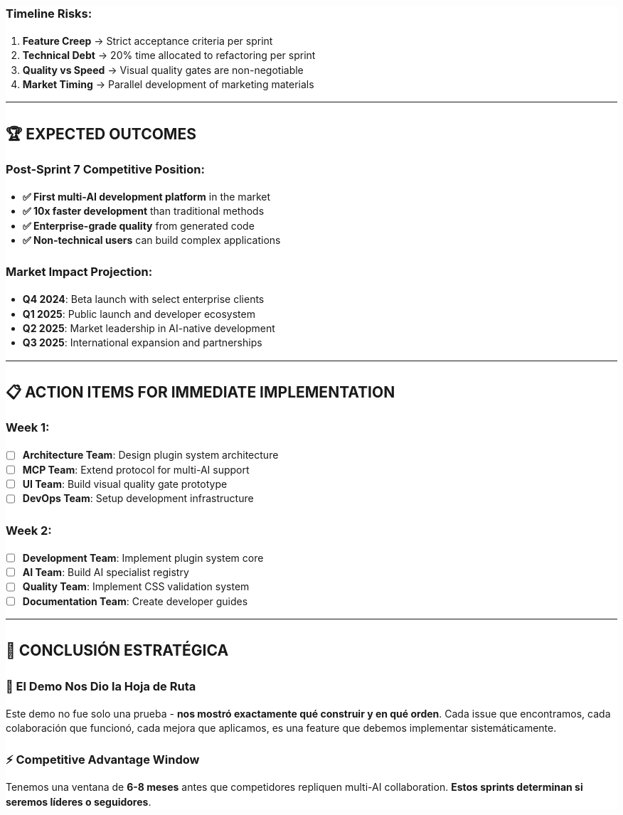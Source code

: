 ### **Timeline Risks:**
1. **Feature Creep** → Strict acceptance criteria per sprint
2. **Technical Debt** → 20% time allocated to refactoring per sprint  
3. **Quality vs Speed** → Visual quality gates are non-negotiable
4. **Market Timing** → Parallel development of marketing materials

---

## 🏆 **EXPECTED OUTCOMES**

### **Post-Sprint 7 Competitive Position:**
- **✅ First multi-AI development platform** in the market
- **✅ 10x faster development** than traditional methods
- **✅ Enterprise-grade quality** from generated code
- **✅ Non-technical users** can build complex applications

### **Market Impact Projection:**
- **Q4 2024**: Beta launch with select enterprise clients
- **Q1 2025**: Public launch and developer ecosystem
- **Q2 2025**: Market leadership in AI-native development
- **Q3 2025**: International expansion and partnerships

---

## 📋 **ACTION ITEMS FOR IMMEDIATE IMPLEMENTATION**

### **Week 1:**
- [ ] **Architecture Team**: Design plugin system architecture
- [ ] **MCP Team**: Extend protocol for multi-AI support
- [ ] **UI Team**: Build visual quality gate prototype
- [ ] **DevOps Team**: Setup development infrastructure

### **Week 2:**
- [ ] **Development Team**: Implement plugin system core
- [ ] **AI Team**: Build AI specialist registry
- [ ] **Quality Team**: Implement CSS validation system
- [ ] **Documentation Team**: Create developer guides

---

## 🎯 **CONCLUSIÓN ESTRATÉGICA**

### **🚀 El Demo Nos Dio la Hoja de Ruta**
Este demo no fue solo una prueba - **nos mostró exactamente qué construir y en qué orden**. Cada issue que encontramos, cada colaboración que funcionó, cada mejora que aplicamos, es una feature que debemos implementar sistemáticamente.

### **⚡ Competitive Advantage Window**  
Tenemos una ventana de **6-8 meses** antes que competidores repliquen multi-AI collaboration. **Estos sprints determinan si seremos líderes o seguidores**.
